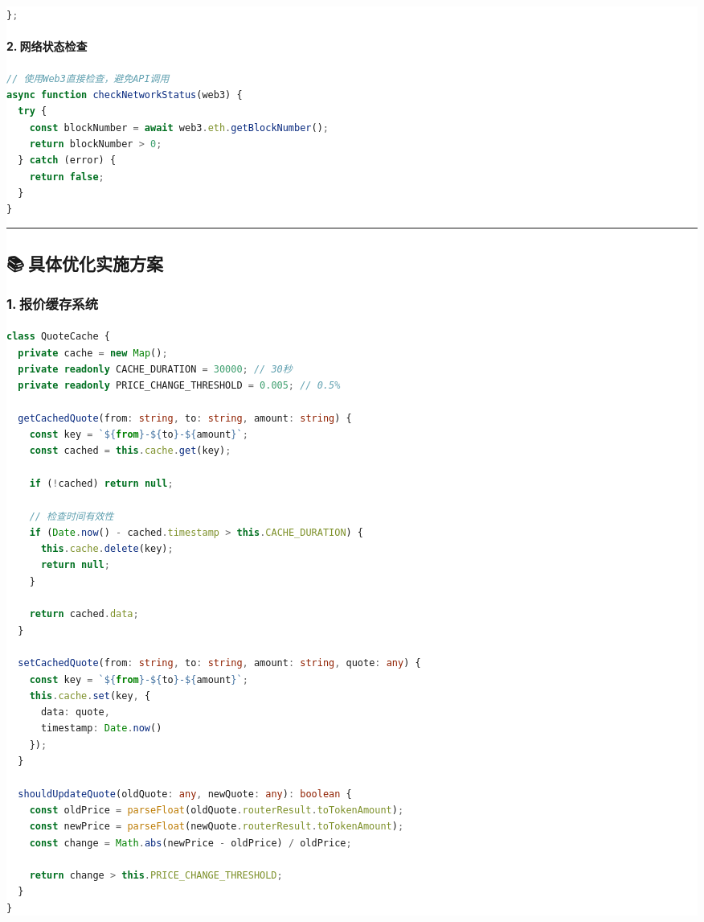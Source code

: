 ```typescript
};
```

#### 2. 网络状态检查
```typescript
// 使用Web3直接检查，避免API调用
async function checkNetworkStatus(web3) {
  try {
    const blockNumber = await web3.eth.getBlockNumber();
    return blockNumber > 0;
  } catch (error) {
    return false;
  }
}
```

---

## 📚 具体优化实施方案

### 1. 报价缓存系统

```typescript
class QuoteCache {
  private cache = new Map();
  private readonly CACHE_DURATION = 30000; // 30秒
  private readonly PRICE_CHANGE_THRESHOLD = 0.005; // 0.5%

  getCachedQuote(from: string, to: string, amount: string) {
    const key = `${from}-${to}-${amount}`;
    const cached = this.cache.get(key);
    
    if (!cached) return null;
    
    // 检查时间有效性
    if (Date.now() - cached.timestamp > this.CACHE_DURATION) {
      this.cache.delete(key);
      return null;
    }
    
    return cached.data;
  }

  setCachedQuote(from: string, to: string, amount: string, quote: any) {
    const key = `${from}-${to}-${amount}`;
    this.cache.set(key, {
      data: quote,
      timestamp: Date.now()
    });
  }

  shouldUpdateQuote(oldQuote: any, newQuote: any): boolean {
    const oldPrice = parseFloat(oldQuote.routerResult.toTokenAmount);
    const newPrice = parseFloat(newQuote.routerResult.toTokenAmount);
    const change = Math.abs(newPrice - oldPrice) / oldPrice;
    
    return change > this.PRICE_CHANGE_THRESHOLD;
  }
}
```
